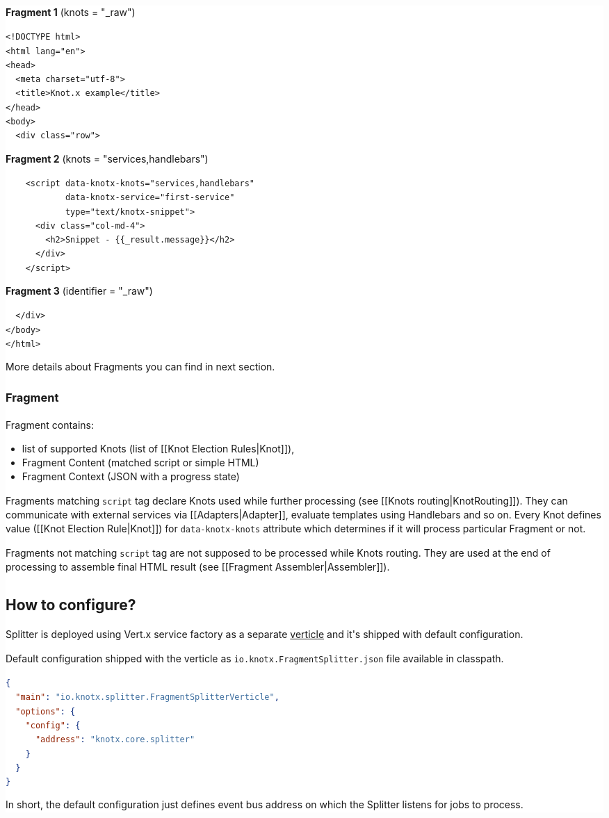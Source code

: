**Fragment 1** (knots = "_raw")
```
<!DOCTYPE html>
<html lang="en">
<head>
  <meta charset="utf-8">
  <title>Knot.x example</title>
</head>
<body>
  <div class="row">
```
**Fragment 2** (knots = "services,handlebars")
```
    <script data-knotx-knots="services,handlebars"
            data-knotx-service="first-service"
            type="text/knotx-snippet">
      <div class="col-md-4">
        <h2>Snippet - {{_result.message}}</h2>
      </div>
    </script>
```
**Fragment 3** (identifier = "_raw")
```
  </div>
</body>
</html>
```

More details about Fragments you can find in next section.

### Fragment
Fragment contains: 
- list of supported Knots (list of [[Knot Election Rules|Knot]]), 
- Fragment Content (matched script or simple HTML)
- Fragment Context (JSON with a progress state)

Fragments matching `script` tag declare Knots used while further processing (see [[Knots routing|KnotRouting]]). 
They can communicate with external services via [[Adapters|Adapter]], evaluate templates using 
Handlebars and so on. Every Knot defines value ([[Knot Election Rule|Knot]]) for `data-knotx-knots` 
attribute which determines if it will process particular Fragment or not.

Fragments not matching `script` tag are not supposed to be processed while Knots routing. They are 
used at the end of processing to assemble final HTML result (see [[Fragment Assembler|Assembler]]).

## How to configure?
Splitter is deployed using Vert.x service factory as a separate [verticle](http://vertx.io/docs/apidocs/io/vertx/core/Verticle.html) and it's shipped with default configuration.

Default configuration shipped with the verticle as `io.knotx.FragmentSplitter.json` file available in classpath.
```json
{
  "main": "io.knotx.splitter.FragmentSplitterVerticle",
  "options": {
    "config": {
      "address": "knotx.core.splitter"
    }
  }
}
```
In short, the default configuration just defines event bus address on which the Splitter listens for jobs to process.
